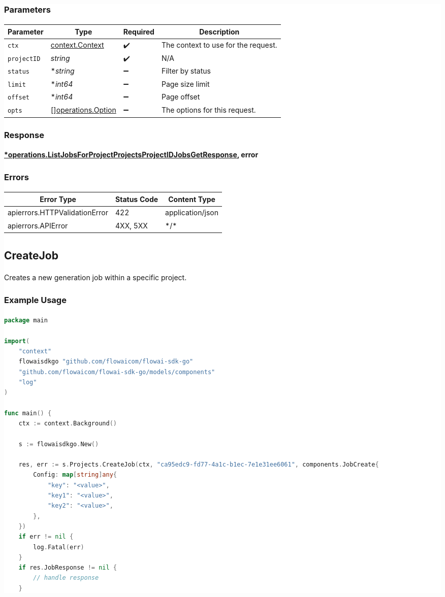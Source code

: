 ### Parameters

| Parameter                                                | Type                                                     | Required                                                 | Description                                              |
| -------------------------------------------------------- | -------------------------------------------------------- | -------------------------------------------------------- | -------------------------------------------------------- |
| `ctx`                                                    | [context.Context](https://pkg.go.dev/context#Context)    | :heavy_check_mark:                                       | The context to use for the request.                      |
| `projectID`                                              | *string*                                                 | :heavy_check_mark:                                       | N/A                                                      |
| `status`                                                 | **string*                                                | :heavy_minus_sign:                                       | Filter by status                                         |
| `limit`                                                  | **int64*                                                 | :heavy_minus_sign:                                       | Page size limit                                          |
| `offset`                                                 | **int64*                                                 | :heavy_minus_sign:                                       | Page offset                                              |
| `opts`                                                   | [][operations.Option](../../models/operations/option.md) | :heavy_minus_sign:                                       | The options for this request.                            |

### Response

**[*operations.ListJobsForProjectProjectsProjectIDJobsGetResponse](../../models/operations/listjobsforprojectprojectsprojectidjobsgetresponse.md), error**

### Errors

| Error Type                    | Status Code                   | Content Type                  |
| ----------------------------- | ----------------------------- | ----------------------------- |
| apierrors.HTTPValidationError | 422                           | application/json              |
| apierrors.APIError            | 4XX, 5XX                      | \*/\*                         |

## CreateJob

Creates a new generation job within a specific project.

### Example Usage

```go
package main

import(
	"context"
	flowaisdkgo "github.com/flowaicom/flowai-sdk-go"
	"github.com/flowaicom/flowai-sdk-go/models/components"
	"log"
)

func main() {
    ctx := context.Background()

    s := flowaisdkgo.New()

    res, err := s.Projects.CreateJob(ctx, "ca95edc9-fd77-4a1c-b1ec-7e1e31ee6061", components.JobCreate{
        Config: map[string]any{
            "key": "<value>",
            "key1": "<value>",
            "key2": "<value>",
        },
    })
    if err != nil {
        log.Fatal(err)
    }
    if res.JobResponse != nil {
        // handle response
    }
```